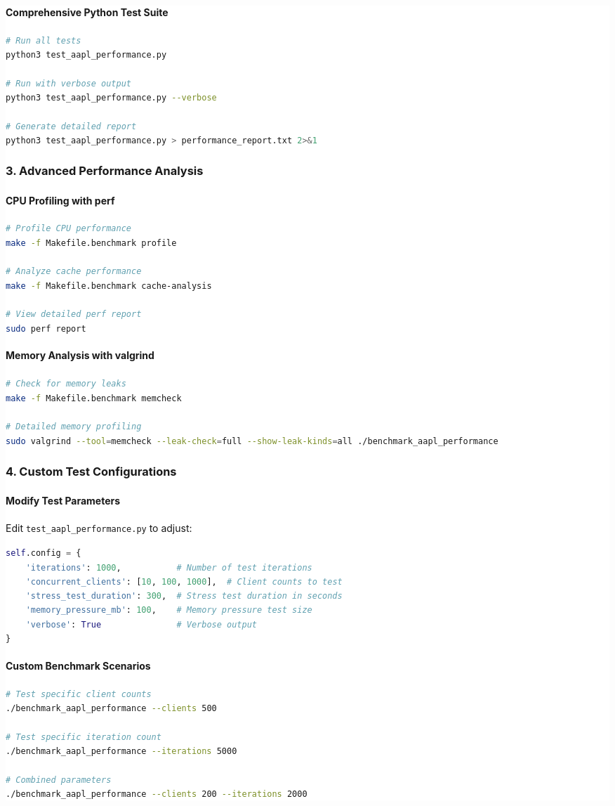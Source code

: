 #### Comprehensive Python Test Suite
```bash
# Run all tests
python3 test_aapl_performance.py

# Run with verbose output
python3 test_aapl_performance.py --verbose

# Generate detailed report
python3 test_aapl_performance.py > performance_report.txt 2>&1
```

### 3. Advanced Performance Analysis

#### CPU Profiling with perf
```bash
# Profile CPU performance
make -f Makefile.benchmark profile

# Analyze cache performance
make -f Makefile.benchmark cache-analysis

# View detailed perf report
sudo perf report
```

#### Memory Analysis with valgrind
```bash
# Check for memory leaks
make -f Makefile.benchmark memcheck

# Detailed memory profiling
sudo valgrind --tool=memcheck --leak-check=full --show-leak-kinds=all ./benchmark_aapl_performance
```

### 4. Custom Test Configurations

#### Modify Test Parameters
Edit `test_aapl_performance.py` to adjust:
```python
self.config = {
    'iterations': 1000,           # Number of test iterations
    'concurrent_clients': [10, 100, 1000],  # Client counts to test
    'stress_test_duration': 300,  # Stress test duration in seconds
    'memory_pressure_mb': 100,    # Memory pressure test size
    'verbose': True               # Verbose output
}
```

#### Custom Benchmark Scenarios
```bash
# Test specific client counts
./benchmark_aapl_performance --clients 500

# Test specific iteration count
./benchmark_aapl_performance --iterations 5000

# Combined parameters
./benchmark_aapl_performance --clients 200 --iterations 2000
```
